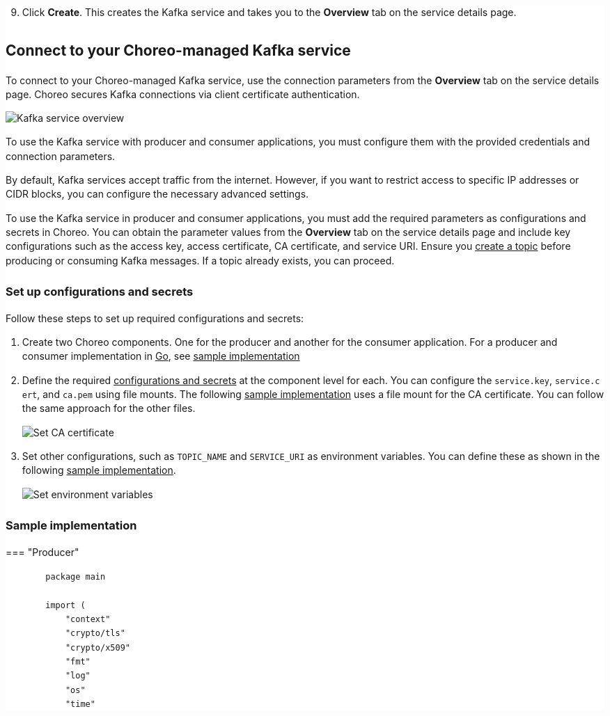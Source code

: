 9. Click **Create**. This creates the Kafka service and takes you to the **Overview** tab on the service details page.

## Connect to your Choreo-managed Kafka service

To connect to your Choreo-managed Kafka service, use the connection parameters from the **Overview** tab on the service details page. Choreo secures Kafka connections via client certificate authentication.

![Kafka service overview ](../assets/img/platform-services/kafka-service-overview.png)

To use the Kafka service with producer and consumer applications, you must configure them with the provided credentials and connection parameters.

By default, Kafka services accept traffic from the internet. However, if you want to restrict access to specific IP addresses or CIDR blocks, you can configure the necessary advanced settings.

To use the Kafka service in producer and consumer applications, you must add the required parameters as configurations and secrets in Choreo. You can obtain the parameter values from the **Overview** tab on the service details page and include key configurations such as the access key, access certificate, CA certificate, and service URI. Ensure you [create a topic](./configure-a-kafka-service.md#create-a-kafka-topic) before producing or consuming Kafka messages. If a topic already exists, you can proceed.

### Set up configurations and secrets

Follow these steps to set up required configurations and secrets:

1. Create two Choreo components. One for the producer and another for the consumer application. For a producer and consumer implementation in [Go](https://go.dev/), see [sample implementation](#sample-implementation)
2. Define the required [configurations and secrets](https://wso2.com/choreo/docs/devops-and-ci-cd/manage-configurations-and-secrets/) at the component level for each.
   You can configure the `service.key`, `service.cert`, and `ca.pem` using file mounts. The following [sample implementation](#sample-implementation) uses a file mount for the CA certificate. You can follow the same approach for the other files.

    ![Set CA certificate](../assets/img/platform-services/set-ca-certificate.png)

3. Set other configurations, such as `TOPIC_NAME` and `SERVICE_URI` as environment variables. You can define these as shown in the following [sample implementation](#sample-implementation).

    ![Set environment variables](../assets/img/platform-services/set-environment-variables.png)

### Sample implementation

=== "Producer"
    

            package main

            import (
                "context"
                "crypto/tls"
                "crypto/x509"
                "fmt"
                "log"
                "os"
                "time"
